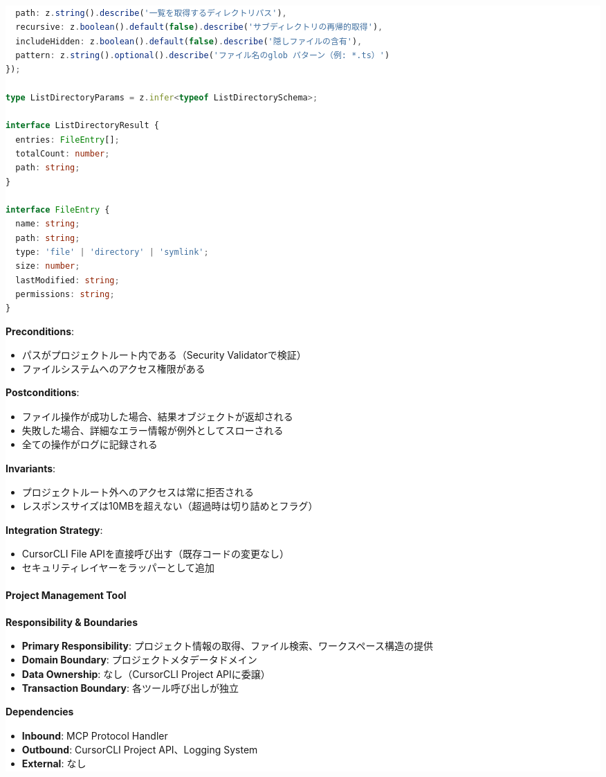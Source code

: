 ```typescript
  path: z.string().describe('一覧を取得するディレクトリパス'),
  recursive: z.boolean().default(false).describe('サブディレクトリの再帰的取得'),
  includeHidden: z.boolean().default(false).describe('隠しファイルの含有'),
  pattern: z.string().optional().describe('ファイル名のglob パターン（例: *.ts）')
});

type ListDirectoryParams = z.infer<typeof ListDirectorySchema>;

interface ListDirectoryResult {
  entries: FileEntry[];
  totalCount: number;
  path: string;
}

interface FileEntry {
  name: string;
  path: string;
  type: 'file' | 'directory' | 'symlink';
  size: number;
  lastModified: string;
  permissions: string;
}
```

**Preconditions**:
- パスがプロジェクトルート内である（Security Validatorで検証）
- ファイルシステムへのアクセス権限がある

**Postconditions**:
- ファイル操作が成功した場合、結果オブジェクトが返却される
- 失敗した場合、詳細なエラー情報が例外としてスローされる
- 全ての操作がログに記録される

**Invariants**:
- プロジェクトルート外へのアクセスは常に拒否される
- レスポンスサイズは10MBを超えない（超過時は切り詰めとフラグ）

**Integration Strategy**:
- CursorCLI File APIを直接呼び出す（既存コードの変更なし）
- セキュリティレイヤーをラッパーとして追加

#### Project Management Tool

**Responsibility & Boundaries**
- **Primary Responsibility**: プロジェクト情報の取得、ファイル検索、ワークスペース構造の提供
- **Domain Boundary**: プロジェクトメタデータドメイン
- **Data Ownership**: なし（CursorCLI Project APIに委譲）
- **Transaction Boundary**: 各ツール呼び出しが独立

**Dependencies**
- **Inbound**: MCP Protocol Handler
- **Outbound**: CursorCLI Project API、Logging System
- **External**: なし
